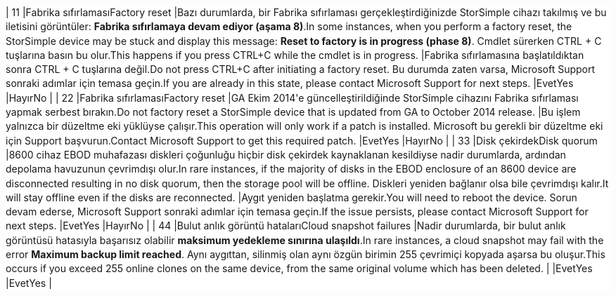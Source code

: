 | <span data-ttu-id="731d7-223">1</span><span class="sxs-lookup"><span data-stu-id="731d7-223">1</span></span> |<span data-ttu-id="731d7-224">Fabrika sıfırlaması</span><span class="sxs-lookup"><span data-stu-id="731d7-224">Factory reset</span></span> |<span data-ttu-id="731d7-225">Bazı durumlarda, bir Fabrika sıfırlaması gerçekleştirdiğinizde StorSimple cihazı takılmış ve bu iletisini görüntüler: **Fabrika sıfırlamaya devam ediyor (aşama 8)**.</span><span class="sxs-lookup"><span data-stu-id="731d7-225">In some instances, when you perform a factory reset, the StorSimple device may be stuck and display this message: **Reset to factory is in progress (phase 8)**.</span></span> <span data-ttu-id="731d7-226">Cmdlet sürerken CTRL + C tuşlarına basın bu olur.</span><span class="sxs-lookup"><span data-stu-id="731d7-226">This happens if you press CTRL+C while the cmdlet is in progress.</span></span> |<span data-ttu-id="731d7-227">Fabrika sıfırlamasına başlatıldıktan sonra CTRL + C tuşlarına değil.</span><span class="sxs-lookup"><span data-stu-id="731d7-227">Do not press CTRL+C after initiating a factory reset.</span></span> <span data-ttu-id="731d7-228">Bu durumda zaten varsa, Microsoft Support sonraki adımlar için temasa geçin.</span><span class="sxs-lookup"><span data-stu-id="731d7-228">If you are already in this state, please contact Microsoft Support for next steps.</span></span> |<span data-ttu-id="731d7-229">Evet</span><span class="sxs-lookup"><span data-stu-id="731d7-229">Yes</span></span> |<span data-ttu-id="731d7-230">Hayır</span><span class="sxs-lookup"><span data-stu-id="731d7-230">No</span></span> |
| <span data-ttu-id="731d7-231">2</span><span class="sxs-lookup"><span data-stu-id="731d7-231">2</span></span> |<span data-ttu-id="731d7-232">Fabrika sıfırlaması</span><span class="sxs-lookup"><span data-stu-id="731d7-232">Factory reset</span></span> |<span data-ttu-id="731d7-233">GA Ekim 2014'e güncelleştirildiğinde StorSimple cihazını Fabrika sıfırlaması yapmak serbest bırakın.</span><span class="sxs-lookup"><span data-stu-id="731d7-233">Do not factory reset a StorSimple device that is updated from GA to October 2014 release.</span></span> |<span data-ttu-id="731d7-234">Bu işlem yalnızca bir düzeltme eki yüklüyse çalışır.</span><span class="sxs-lookup"><span data-stu-id="731d7-234">This operation will only work if a patch is installed.</span></span> <span data-ttu-id="731d7-235">Microsoft bu gerekli bir düzeltme eki için Support başvurun.</span><span class="sxs-lookup"><span data-stu-id="731d7-235">Contact Microsoft Support to get this required patch.</span></span> |<span data-ttu-id="731d7-236">Evet</span><span class="sxs-lookup"><span data-stu-id="731d7-236">Yes</span></span> |<span data-ttu-id="731d7-237">Hayır</span><span class="sxs-lookup"><span data-stu-id="731d7-237">No</span></span> |
| <span data-ttu-id="731d7-238">3</span><span class="sxs-lookup"><span data-stu-id="731d7-238">3</span></span> |<span data-ttu-id="731d7-239">Disk çekirdek</span><span class="sxs-lookup"><span data-stu-id="731d7-239">Disk quorum</span></span> |<span data-ttu-id="731d7-240">8600 cihaz EBOD muhafazası diskleri çoğunluğu hiçbir disk çekirdek kaynaklanan kesildiyse nadir durumlarda, ardından depolama havuzunun çevrimdışı olur.</span><span class="sxs-lookup"><span data-stu-id="731d7-240">In rare instances, if the majority of disks in the EBOD enclosure of an 8600 device are disconnected resulting in no disk quorum, then the storage pool will be offline.</span></span> <span data-ttu-id="731d7-241">Diskleri yeniden bağlanır olsa bile çevrimdışı kalır.</span><span class="sxs-lookup"><span data-stu-id="731d7-241">It will stay offline even if the disks are reconnected.</span></span> |<span data-ttu-id="731d7-242">Aygıt yeniden başlatma gerekir.</span><span class="sxs-lookup"><span data-stu-id="731d7-242">You will need to reboot the device.</span></span> <span data-ttu-id="731d7-243">Sorun devam ederse, Microsoft Support sonraki adımlar için temasa geçin.</span><span class="sxs-lookup"><span data-stu-id="731d7-243">If the issue persists, please contact Microsoft Support for next steps.</span></span> |<span data-ttu-id="731d7-244">Evet</span><span class="sxs-lookup"><span data-stu-id="731d7-244">Yes</span></span> |<span data-ttu-id="731d7-245">Hayır</span><span class="sxs-lookup"><span data-stu-id="731d7-245">No</span></span> |
| <span data-ttu-id="731d7-246">4</span><span class="sxs-lookup"><span data-stu-id="731d7-246">4</span></span> |<span data-ttu-id="731d7-247">Bulut anlık görüntü hataları</span><span class="sxs-lookup"><span data-stu-id="731d7-247">Cloud snapshot failures</span></span> |<span data-ttu-id="731d7-248">Nadir durumlarda, bir bulut anlık görüntüsü hatasıyla başarısız olabilir **maksimum yedekleme sınırına ulaşıldı**.</span><span class="sxs-lookup"><span data-stu-id="731d7-248">In rare instances, a cloud snapshot may fail with the error **Maximum backup limit reached**.</span></span> <span data-ttu-id="731d7-249">Aynı aygıttan, silinmiş olan aynı özgün birimin 255 çevrimiçi kopyada aşarsa bu oluşur.</span><span class="sxs-lookup"><span data-stu-id="731d7-249">This occurs if you exceed 255 online clones on the same device, from the same original volume which has been deleted.</span></span> | |<span data-ttu-id="731d7-250">Evet</span><span class="sxs-lookup"><span data-stu-id="731d7-250">Yes</span></span> |<span data-ttu-id="731d7-251">Evet</span><span class="sxs-lookup"><span data-stu-id="731d7-251">Yes</span></span> |